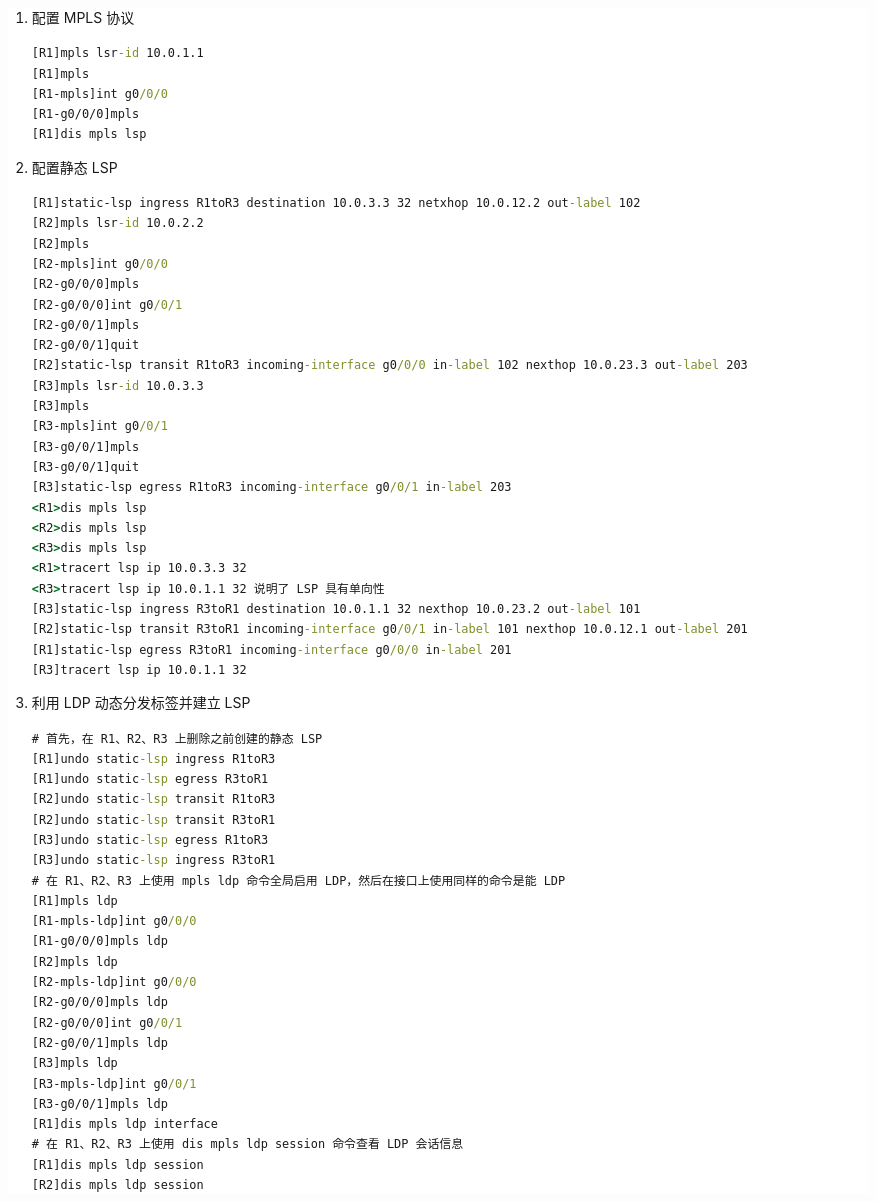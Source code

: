 1. 配置 MPLS 协议

   ```cmd
   [R1]mpls lsr-id 10.0.1.1
   [R1]mpls
   [R1-mpls]int g0/0/0
   [R1-g0/0/0]mpls
   [R1]dis mpls lsp
   ```

2. 配置静态 LSP

   ```cmd
   [R1]static-lsp ingress R1toR3 destination 10.0.3.3 32 netxhop 10.0.12.2 out-label 102
   [R2]mpls lsr-id 10.0.2.2
   [R2]mpls
   [R2-mpls]int g0/0/0
   [R2-g0/0/0]mpls
   [R2-g0/0/0]int g0/0/1
   [R2-g0/0/1]mpls
   [R2-g0/0/1]quit
   [R2]static-lsp transit R1toR3 incoming-interface g0/0/0 in-label 102 nexthop 10.0.23.3 out-label 203
   [R3]mpls lsr-id 10.0.3.3
   [R3]mpls
   [R3-mpls]int g0/0/1
   [R3-g0/0/1]mpls
   [R3-g0/0/1]quit
   [R3]static-lsp egress R1toR3 incoming-interface g0/0/1 in-label 203
   <R1>dis mpls lsp
   <R2>dis mpls lsp
   <R3>dis mpls lsp
   <R1>tracert lsp ip 10.0.3.3 32
   <R3>tracert lsp ip 10.0.1.1 32 说明了 LSP 具有单向性
   [R3]static-lsp ingress R3toR1 destination 10.0.1.1 32 nexthop 10.0.23.2 out-label 101
   [R2]static-lsp transit R3toR1 incoming-interface g0/0/1 in-label 101 nexthop 10.0.12.1 out-label 201
   [R1]static-lsp egress R3toR1 incoming-interface g0/0/0 in-label 201
   [R3]tracert lsp ip 10.0.1.1 32
   ```

3. 利用 LDP 动态分发标签并建立 LSP

   ```cmd
   # 首先，在 R1、R2、R3 上删除之前创建的静态 LSP
   [R1]undo static-lsp ingress R1toR3
   [R1]undo static-lsp egress R3toR1
   [R2]undo static-lsp transit R1toR3
   [R2]undo static-lsp transit R3toR1
   [R3]undo static-lsp egress R1toR3
   [R3]undo static-lsp ingress R3toR1
   # 在 R1、R2、R3 上使用 mpls ldp 命令全局启用 LDP，然后在接口上使用同样的命令是能 LDP
   [R1]mpls ldp
   [R1-mpls-ldp]int g0/0/0
   [R1-g0/0/0]mpls ldp
   [R2]mpls ldp
   [R2-mpls-ldp]int g0/0/0
   [R2-g0/0/0]mpls ldp
   [R2-g0/0/0]int g0/0/1
   [R2-g0/0/1]mpls ldp
   [R3]mpls ldp
   [R3-mpls-ldp]int g0/0/1
   [R3-g0/0/1]mpls ldp
   [R1]dis mpls ldp interface
   # 在 R1、R2、R3 上使用 dis mpls ldp session 命令查看 LDP 会话信息
   [R1]dis mpls ldp session
   [R2]dis mpls ldp session
   ```